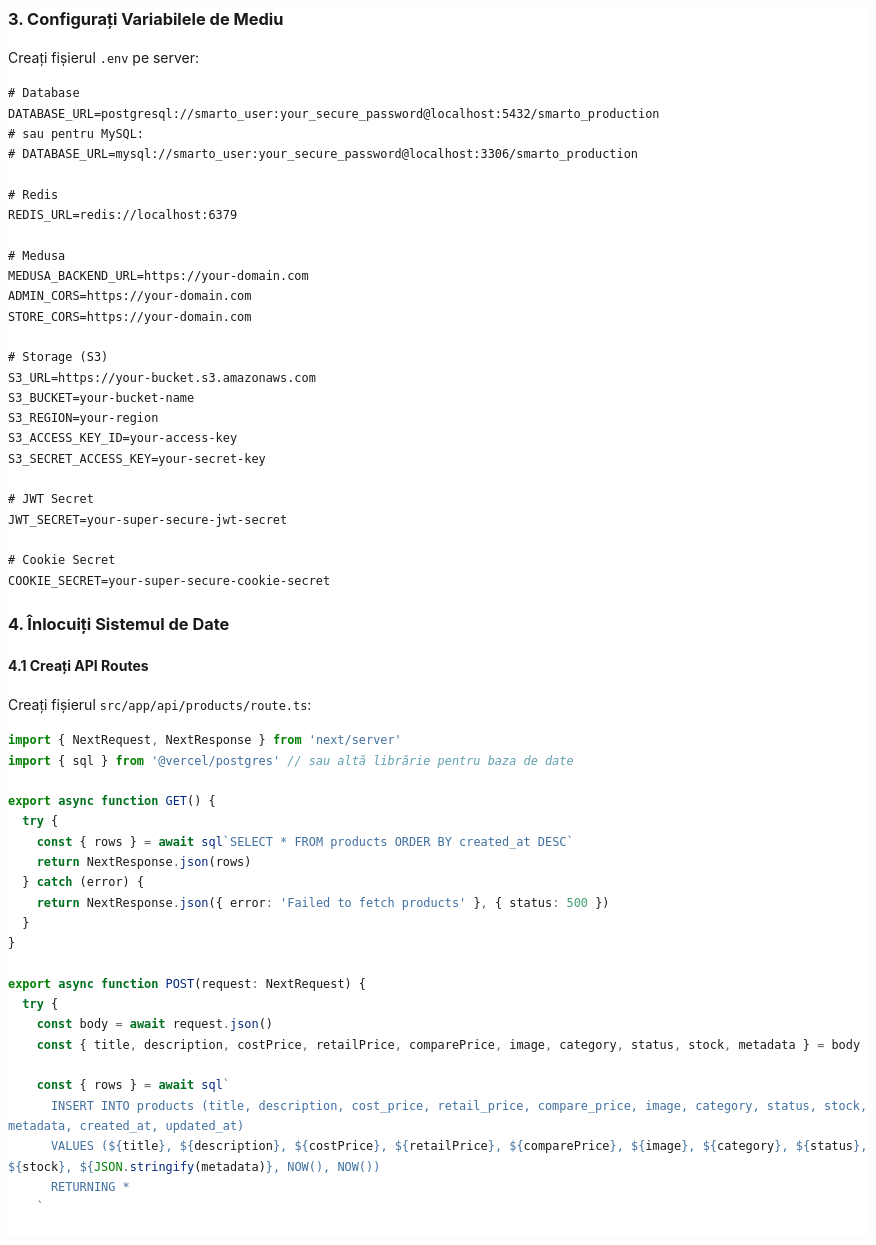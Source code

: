 ### 3. **Configurați Variabilele de Mediu**

Creați fișierul `.env` pe server:

```env
# Database
DATABASE_URL=postgresql://smarto_user:your_secure_password@localhost:5432/smarto_production
# sau pentru MySQL:
# DATABASE_URL=mysql://smarto_user:your_secure_password@localhost:3306/smarto_production

# Redis
REDIS_URL=redis://localhost:6379

# Medusa
MEDUSA_BACKEND_URL=https://your-domain.com
ADMIN_CORS=https://your-domain.com
STORE_CORS=https://your-domain.com

# Storage (S3)
S3_URL=https://your-bucket.s3.amazonaws.com
S3_BUCKET=your-bucket-name
S3_REGION=your-region
S3_ACCESS_KEY_ID=your-access-key
S3_SECRET_ACCESS_KEY=your-secret-key

# JWT Secret
JWT_SECRET=your-super-secure-jwt-secret

# Cookie Secret
COOKIE_SECRET=your-super-secure-cookie-secret
```

### 4. **Înlocuiți Sistemul de Date**

#### 4.1 Creați API Routes

Creați fișierul `src/app/api/products/route.ts`:

```typescript
import { NextRequest, NextResponse } from 'next/server'
import { sql } from '@vercel/postgres' // sau altă librărie pentru baza de date

export async function GET() {
  try {
    const { rows } = await sql`SELECT * FROM products ORDER BY created_at DESC`
    return NextResponse.json(rows)
  } catch (error) {
    return NextResponse.json({ error: 'Failed to fetch products' }, { status: 500 })
  }
}

export async function POST(request: NextRequest) {
  try {
    const body = await request.json()
    const { title, description, costPrice, retailPrice, comparePrice, image, category, status, stock, metadata } = body
    
    const { rows } = await sql`
      INSERT INTO products (title, description, cost_price, retail_price, compare_price, image, category, status, stock, metadata, created_at, updated_at)
      VALUES (${title}, ${description}, ${costPrice}, ${retailPrice}, ${comparePrice}, ${image}, ${category}, ${status}, ${stock}, ${JSON.stringify(metadata)}, NOW(), NOW())
      RETURNING *
    `
    
```